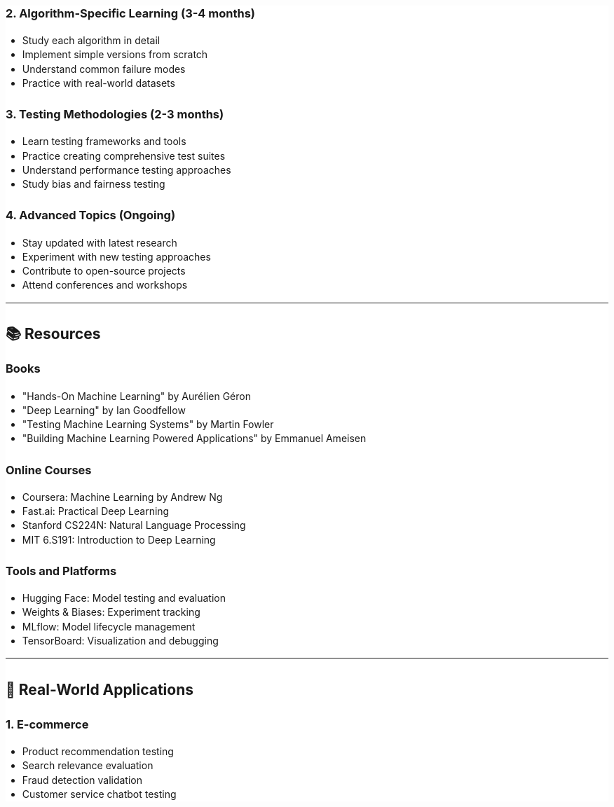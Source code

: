 ### 2. Algorithm-Specific Learning (3-4 months)
- Study each algorithm in detail
- Implement simple versions from scratch
- Understand common failure modes
- Practice with real-world datasets

### 3. Testing Methodologies (2-3 months)
- Learn testing frameworks and tools
- Practice creating comprehensive test suites
- Understand performance testing approaches
- Study bias and fairness testing

### 4. Advanced Topics (Ongoing)
- Stay updated with latest research
- Experiment with new testing approaches
- Contribute to open-source projects
- Attend conferences and workshops

---

## 📚 Resources

### Books
- "Hands-On Machine Learning" by Aurélien Géron
- "Deep Learning" by Ian Goodfellow
- "Testing Machine Learning Systems" by Martin Fowler
- "Building Machine Learning Powered Applications" by Emmanuel Ameisen

### Online Courses
- Coursera: Machine Learning by Andrew Ng
- Fast.ai: Practical Deep Learning
- Stanford CS224N: Natural Language Processing
- MIT 6.S191: Introduction to Deep Learning

### Tools and Platforms
- Hugging Face: Model testing and evaluation
- Weights & Biases: Experiment tracking
- MLflow: Model lifecycle management
- TensorBoard: Visualization and debugging

---

## 🚀 Real-World Applications

### 1. E-commerce
- Product recommendation testing
- Search relevance evaluation
- Fraud detection validation
- Customer service chatbot testing
